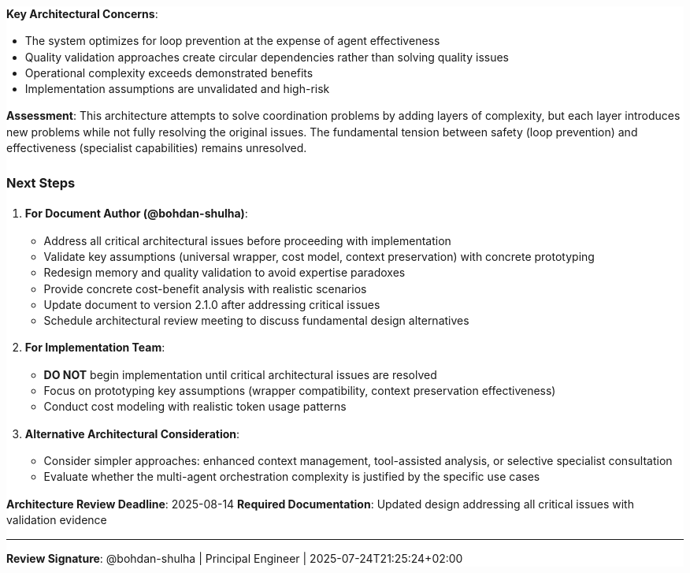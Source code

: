 **Key Architectural Concerns**:
- The system optimizes for loop prevention at the expense of agent effectiveness
- Quality validation approaches create circular dependencies rather than solving quality issues
- Operational complexity exceeds demonstrated benefits
- Implementation assumptions are unvalidated and high-risk

**Assessment**: This architecture attempts to solve coordination problems by adding layers of complexity, but each layer introduces new problems while not fully resolving the original issues. The fundamental tension between safety (loop prevention) and effectiveness (specialist capabilities) remains unresolved.

### Next Steps

1. **For Document Author (@bohdan-shulha)**:
   - Address all critical architectural issues before proceeding with implementation
   - Validate key assumptions (universal wrapper, cost model, context preservation) with concrete prototyping
   - Redesign memory and quality validation to avoid expertise paradoxes
   - Provide concrete cost-benefit analysis with realistic scenarios
   - Update document to version 2.1.0 after addressing critical issues
   - Schedule architectural review meeting to discuss fundamental design alternatives

2. **For Implementation Team**:
   - **DO NOT** begin implementation until critical architectural issues are resolved
   - Focus on prototyping key assumptions (wrapper compatibility, context preservation effectiveness)
   - Conduct cost modeling with realistic token usage patterns

3. **Alternative Architectural Consideration**:
   - Consider simpler approaches: enhanced context management, tool-assisted analysis, or selective specialist consultation
   - Evaluate whether the multi-agent orchestration complexity is justified by the specific use cases

**Architecture Review Deadline**: 2025-08-14
**Required Documentation**: Updated design addressing all critical issues with validation evidence

---

**Review Signature**: @bohdan-shulha | Principal Engineer | 2025-07-24T21:25:24+02:00
